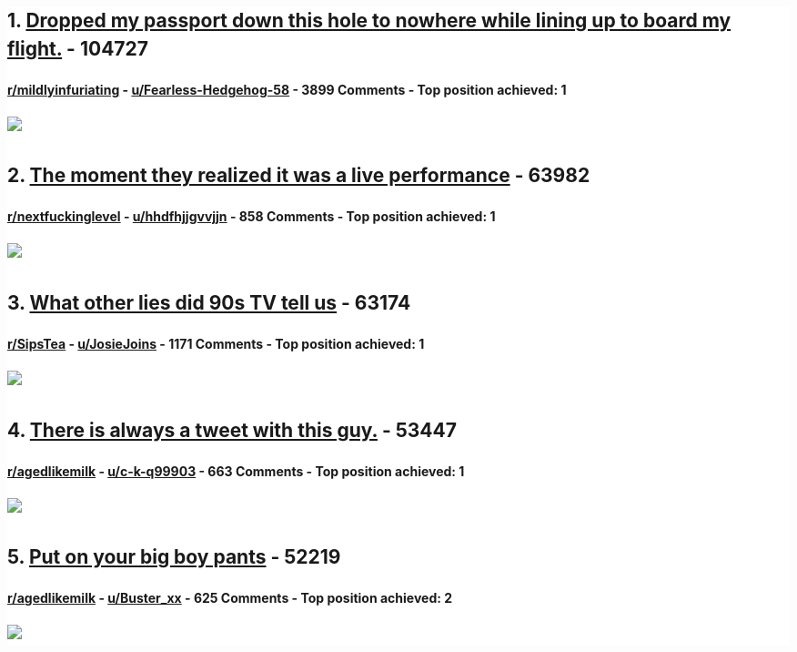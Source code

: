 ## 1. [Dropped my passport down this hole to nowhere while lining up to board my flight.](http://reddit.com/r/mildlyinfuriating/comments/1m5n4ex/dropped_my_passport_down_this_hole_to_nowhere/) - 104727
#### [r/mildlyinfuriating](http://reddit.com/r/mildlyinfuriating) - [u/Fearless-Hedgehog-58](http://reddit.com/u/Fearless-Hedgehog-58) - 3899 Comments - Top position achieved: 1

<a href="https://i.redd.it/6p0u86jb49ef1.jpeg"><img src="https://b.thumbs.redditmedia.com/N8gMquh-d83HZZ1uR4AU2QJPosI_H989SpSgfBh4oQo.jpg"></img></a>

## 2. [The moment they realized it was a live performance](http://reddit.com/r/nextfuckinglevel/comments/1m5t8a6/the_moment_they_realized_it_was_a_live_performance/) - 63982
#### [r/nextfuckinglevel](http://reddit.com/r/nextfuckinglevel) - [u/hhdfhjjgvvjjn](http://reddit.com/u/hhdfhjjgvvjjn) - 858 Comments - Top position achieved: 1

<a href="https://v.redd.it/fr6var0c9aef1"><img src="https://external-preview.redd.it/MHVnNzYxdGI5YWVmMVty2_ZeeZYmRBwtTJ1FdYGKLX_hpQrE3zD4lXfJkYdH.png?width=140&amp;height=140&amp;crop=140:140,smart&amp;format=jpg&amp;v=enabled&amp;lthumb=true&amp;s=bf5d6d55a2f0e202a7716af2823ec83e560edc41"></img></a>

## 3. [What other lies did 90s TV tell us](http://reddit.com/r/SipsTea/comments/1m5tli6/what_other_lies_did_90s_tv_tell_us/) - 63174
#### [r/SipsTea](http://reddit.com/r/SipsTea) - [u/JosieJoins](http://reddit.com/u/JosieJoins) - 1171 Comments - Top position achieved: 1

<a href="https://i.redd.it/2yjjsryrbaef1.jpeg"><img src="https://b.thumbs.redditmedia.com/lVyIaHyoDt4eZii-iveoLUKYOnk8acT1lJO4BiOvr-c.jpg"></img></a>

## 4. [There is always a tweet with this guy.](http://reddit.com/r/agedlikemilk/comments/1m5f342/there_is_always_a_tweet_with_this_guy/) - 53447
#### [r/agedlikemilk](http://reddit.com/r/agedlikemilk) - [u/c-k-q99903](http://reddit.com/u/c-k-q99903) - 663 Comments - Top position achieved: 1

<a href="https://i.redd.it/9dkjc0k4d7ef1.png"><img src="https://b.thumbs.redditmedia.com/RboJN58JJhwkp_eu1Yxj2tN8R8kdhiGTFNds9xI6BQI.jpg"></img></a>

## 5. [Put on your big boy pants](http://reddit.com/r/agedlikemilk/comments/1m5lii2/put_on_your_big_boy_pants/) - 52219
#### [r/agedlikemilk](http://reddit.com/r/agedlikemilk) - [u/Buster_xx](http://reddit.com/u/Buster_xx) - 625 Comments - Top position achieved: 2

<a href="https://i.redd.it/xnill1t5u8ef1.jpeg"><img src="https://b.thumbs.redditmedia.com/xCeH03wpXsIJc5bxGvU_AQ8_p91dpcU8u03sdUaX5ms.jpg"></img></a>
